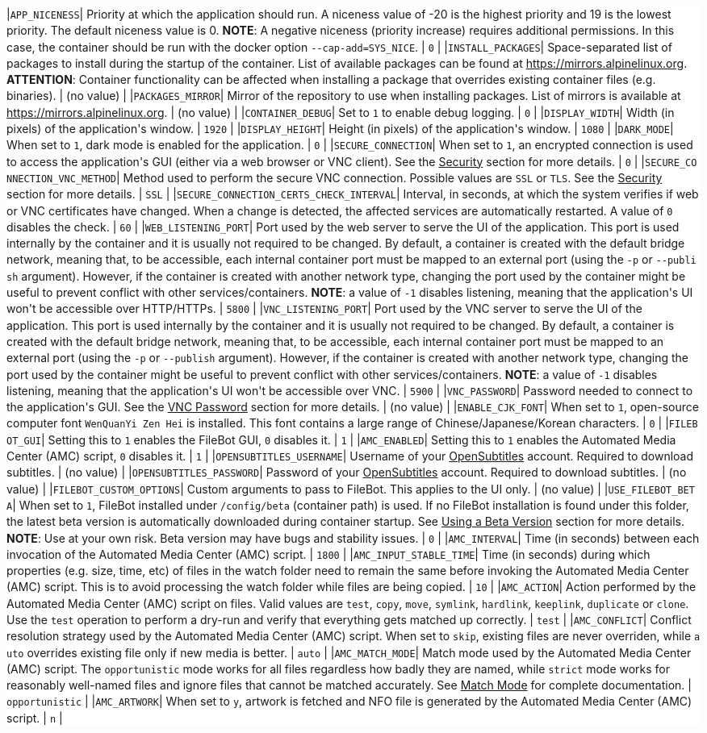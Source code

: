 |`APP_NICENESS`| Priority at which the application should run.  A niceness value of -20 is the highest priority and 19 is the lowest priority.  The default niceness value is 0.  **NOTE**: A negative niceness (priority increase) requires additional permissions.  In this case, the container should be run with the docker option `--cap-add=SYS_NICE`. | `0` |
|`INSTALL_PACKAGES`| Space-separated list of packages to install during the startup of the container.  List of available packages can be found at https://mirrors.alpinelinux.org.  **ATTENTION**: Container functionality can be affected when installing a package that overrides existing container files (e.g. binaries). | (no value) |
|`PACKAGES_MIRROR`| Mirror of the repository to use when installing packages. List of mirrors is available at https://mirrors.alpinelinux.org. | (no value) |
|`CONTAINER_DEBUG`| Set to `1` to enable debug logging. | `0` |
|`DISPLAY_WIDTH`| Width (in pixels) of the application's window. | `1920` |
|`DISPLAY_HEIGHT`| Height (in pixels) of the application's window. | `1080` |
|`DARK_MODE`| When set to `1`, dark mode is enabled for the application. | `0` |
|`SECURE_CONNECTION`| When set to `1`, an encrypted connection is used to access the application's GUI (either via a web browser or VNC client).  See the [Security](#security) section for more details. | `0` |
|`SECURE_CONNECTION_VNC_METHOD`| Method used to perform the secure VNC connection.  Possible values are `SSL` or `TLS`.  See the [Security](#security) section for more details. | `SSL` |
|`SECURE_CONNECTION_CERTS_CHECK_INTERVAL`| Interval, in seconds, at which the system verifies if web or VNC certificates have changed.  When a change is detected, the affected services are automatically restarted.  A value of `0` disables the check. | `60` |
|`WEB_LISTENING_PORT`| Port used by the web server to serve the UI of the application.  This port is used internally by the container and it is usually not required to be changed.  By default, a container is created with the default bridge network, meaning that, to be accessible, each internal container port must be mapped to an external port (using the `-p` or `--publish` argument).  However, if the container is created with another network type, changing the port used by the container might be useful to prevent conflict with other services/containers.  **NOTE**: a value of `-1` disables listening, meaning that the application's UI won't be accessible over HTTP/HTTPs. | `5800` |
|`VNC_LISTENING_PORT`| Port used by the VNC server to serve the UI of the application.  This port is used internally by the container and it is usually not required to be changed.  By default, a container is created with the default bridge network, meaning that, to be accessible, each internal container port must be mapped to an external port (using the `-p` or `--publish` argument).  However, if the container is created with another network type, changing the port used by the container might be useful to prevent conflict with other services/containers.  **NOTE**: a value of `-1` disables listening, meaning that the application's UI won't be accessible over VNC. | `5900` |
|`VNC_PASSWORD`| Password needed to connect to the application's GUI.  See the [VNC Password](#vnc-password) section for more details. | (no value) |
|`ENABLE_CJK_FONT`| When set to `1`, open-source computer font `WenQuanYi Zen Hei` is installed.  This font contains a large range of Chinese/Japanese/Korean characters. | `0` |
|`FILEBOT_GUI`| Setting this to `1` enables the FileBot GUI, `0` disables it. | `1` |
|`AMC_ENABLED`| Setting this to `1` enables the Automated Media Center (AMC) script, `0` disables it. | `1` |
|`OPENSUBTITLES_USERNAME`| Username of your [OpenSubtitles](https://www.opensubtitles.org) account.  Required to download subtitles. | (no value) |
|`OPENSUBTITLES_PASSWORD`| Password of your [OpenSubtitles](https://www.opensubtitles.org) account.  Required to download subtitles. | (no value) |
|`FILEBOT_CUSTOM_OPTIONS`| Custom arguments to pass to FileBot.  This applies to the UI only. | (no value) |
|`USE_FILEBOT_BETA`| When set to `1`, FileBot installed under `/config/beta` (container path) is used.  If no FileBot installation is found under this folder, the latest beta version is automatically downloaded during container startup.  See [Using a Beta Version](#using-a-beta-version) section for more details.  **NOTE**: Use at your own risk.  Beta version may have bugs and stability issues. | `0` |
|`AMC_INTERVAL`| Time (in seconds) between each invocation of the Automated Media Center (AMC) script. | `1800` |
|`AMC_INPUT_STABLE_TIME`| Time (in seconds) during which properties (e.g. size, time, etc) of files in the watch folder need to remain the same before invoking the Automated Media Center (AMC) script.  This is to avoid processing the watch folder while files are being copied. | `10` |
|`AMC_ACTION`| Action performed by the Automated Media Center (AMC) script on files.  Valid values are `test`, `copy`, `move`, `symlink`, `hardlink`, `keeplink`, `duplicate` or `clone`.  Use the `test` operation to perform a dry-run and verify that everything gets matched up correctly. | `test` |
|`AMC_CONFLICT`| Conflict resolution strategy used by the Automated Media Center (AMC) script.  When set to `skip`, existing files are never overriden, while `auto` overrides existing file only if new media is better. | `auto` |
|`AMC_MATCH_MODE`| Match mode used by the Automated Media Center (AMC) script.  The `opportunistic` mode works for all files regardless how badly they are named, while `strict` mode works for reasonably well-named files and ignore files that cannot be matched accurately.  See [Match Mode](https://www.filebot.net/forums/viewtopic.php?t=4695) for complete documentation. | `opportunistic` |
|`AMC_ARTWORK`| When set to `y`, artwork is fetched and NFO file is generated by the Automated Media Center (AMC) script. | `n` |